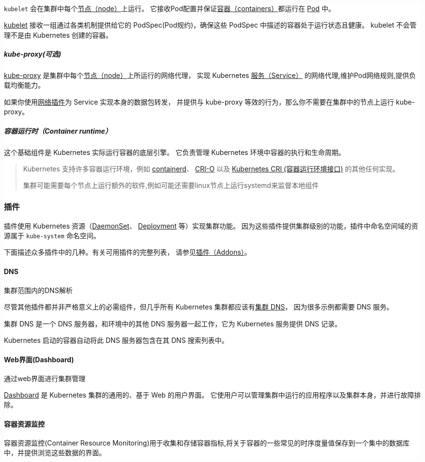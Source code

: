 `kubelet` 会在集群中每个[节点（node）](https://kubernetes.io/zh-cn/docs/concepts/architecture/nodes/)上运行。 它接收Pod配置并保证[容器（containers）](https://kubernetes.io/zh-cn/docs/concepts/containers/)都运行在 [Pod](https://kubernetes.io/zh-cn/docs/concepts/workloads/pods/) 中。

[kubelet](https://kubernetes.io/zh-cn/docs/reference/command-line-tools-reference/kubelet/) 接收一组通过各类机制提供给它的 PodSpec(Pod规约)，确保这些 PodSpec 中描述的容器处于运行状态且健康。 kubelet 不会管理不是由 Kubernetes 创建的容器。

##### kube-proxy(可选)

[kube-proxy](https://kubernetes.io/zh-cn/docs/reference/command-line-tools-reference/kube-proxy/) 是集群中每个[节点（node）](https://kubernetes.io/zh-cn/docs/concepts/architecture/nodes/)上所运行的网络代理， 实现 Kubernetes [服务（Service）](https://kubernetes.io/zh-cn/docs/concepts/services-networking/service/) 的网络代理,维护Pod网络规则,提供负载均衡能力。

如果你使用[网络插件](https://kubernetes.io/zh-cn/docs/concepts/architecture/#network-plugins)为 Service 实现本身的数据包转发， 并提供与 kube-proxy 等效的行为，那么你不需要在集群中的节点上运行 kube-proxy。

##### 容器运行时（Container runtime）

这个基础组件是 Kubernetes 实际运行容器的底层引擎。 它负责管理 Kubernetes 环境中容器的执行和生命周期。

> Kubernetes 支持许多容器运行环境，例如 [containerd](https://containerd.io/docs/)、 [CRI-O](https://cri-o.io/#what-is-cri-o) 以及 [Kubernetes CRI (容器运行环境接口)](https://github.com/kubernetes/community/blob/master/contributors/devel/sig-node/container-runtime-interface.md) 的其他任何实现。
>
> 集群可能需要每个节点上运行额外的软件,例如可能还需要linux节点上运行systemd来监督本地组件

### 插件

插件使用 Kubernetes 资源（[DaemonSet](https://kubernetes.io/zh-cn/docs/concepts/workloads/controllers/daemonset/)、 [Deployment](https://kubernetes.io/zh-cn/docs/concepts/workloads/controllers/deployment/) 等）实现集群功能。 因为这些插件提供集群级别的功能，插件中命名空间域的资源属于 `kube-system` 命名空间。

下面描述众多插件中的几种。有关可用插件的完整列表， 请参见[插件（Addons）](https://kubernetes.io/zh-cn/docs/concepts/cluster-administration/addons/)。

#### DNS

集群范围内的DNS解析

尽管其他插件都并非严格意义上的必需组件，但几乎所有 Kubernetes 集群都应该有[集群 DNS](https://kubernetes.io/zh-cn/docs/concepts/services-networking/dns-pod-service/)， 因为很多示例都需要 DNS 服务。

集群 DNS 是一个 DNS 服务器，和环境中的其他 DNS 服务器一起工作，它为 Kubernetes 服务提供 DNS 记录。

Kubernetes 启动的容器自动将此 DNS 服务器包含在其 DNS 搜索列表中。

#### Web界面(Dashboard)

通过web界面进行集群管理

[Dashboard](https://kubernetes.io/zh-cn/docs/tasks/access-application-cluster/web-ui-dashboard/) 是 Kubernetes 集群的通用的、基于 Web 的用户界面。 它使用户可以管理集群中运行的应用程序以及集群本身，并进行故障排除。

#### 容器资源监控

容器资源监控(Container Resource Monitoring)用于收集和存储容器指标,将关于容器的一些常见的时序度量值保存到一个集中的数据库中，并提供浏览这些数据的界面。
